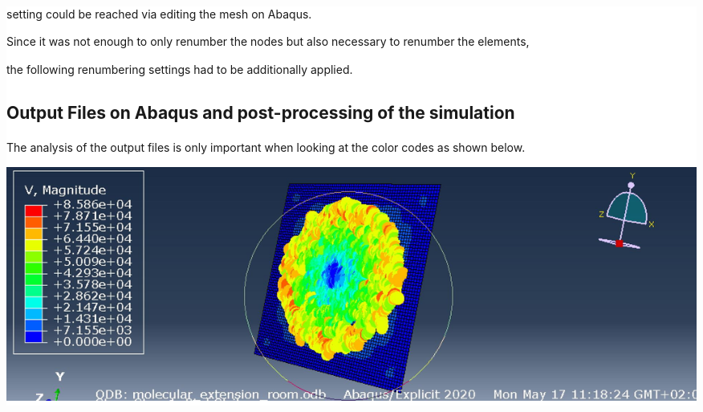 setting could be reached via editing the mesh on Abaqus.


Since it was not enough to only renumber the nodes but also necessary to renumber the elements,

the following renumbering settings  had to be additionally applied.



## Output Files on Abaqus and post-processing of the simulation

The analysis of the output files is only important when looking at the color codes as shown below. 

![model_picture](./images/co2_molecules.JPG)
